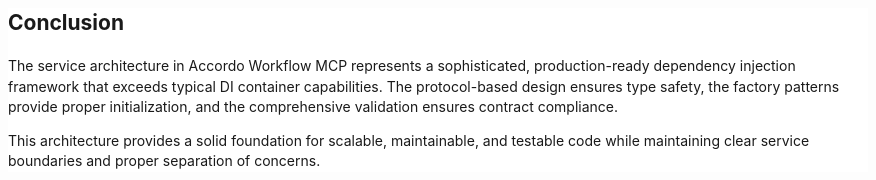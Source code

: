 ## Conclusion

The service architecture in Accordo Workflow MCP represents a sophisticated, production-ready dependency injection framework that exceeds typical DI container capabilities. The protocol-based design ensures type safety, the factory patterns provide proper initialization, and the comprehensive validation ensures contract compliance.

This architecture provides a solid foundation for scalable, maintainable, and testable code while maintaining clear service boundaries and proper separation of concerns. 